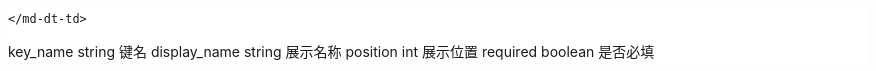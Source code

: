 
	</md-dt-td>
</md-dt-tr>


<md-dt-tr level="3">
	<md-dt-td>
	key_name
	</md-dt-td>
	<md-dt-td>
	string
	</md-dt-td>
	<md-dt-td>
	键名
	</md-dt-td>
</md-dt-tr>


<md-dt-tr level="3">
	<md-dt-td>
	display_name
	</md-dt-td>
	<md-dt-td>
	string
	</md-dt-td>
	<md-dt-td>
	展示名称
	</md-dt-td>
</md-dt-tr>


<md-dt-tr level="3">
	<md-dt-td>
	position
	</md-dt-td>
	<md-dt-td>
	int
	</md-dt-td>
	<md-dt-td>
	展示位置
	</md-dt-td>
</md-dt-tr>


<md-dt-tr level="3">
	<md-dt-td>
	required
	</md-dt-td>
	<md-dt-td>
	boolean
	</md-dt-td>
	<md-dt-td>
	是否必填
	</md-dt-td>
</md-dt-tr>
